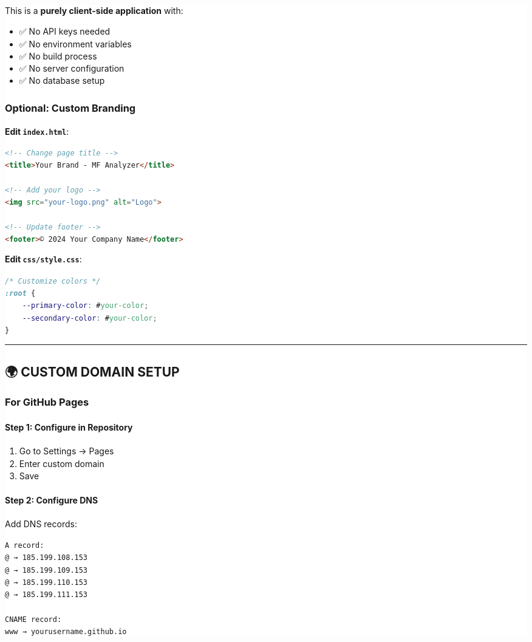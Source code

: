 This is a **purely client-side application** with:
- ✅ No API keys needed
- ✅ No environment variables
- ✅ No build process
- ✅ No server configuration
- ✅ No database setup

### Optional: Custom Branding

**Edit `index.html`**:
```html
<!-- Change page title -->
<title>Your Brand - MF Analyzer</title>

<!-- Add your logo -->
<img src="your-logo.png" alt="Logo">

<!-- Update footer -->
<footer>© 2024 Your Company Name</footer>
```

**Edit `css/style.css`**:
```css
/* Customize colors */
:root {
    --primary-color: #your-color;
    --secondary-color: #your-color;
}
```

---

## 🌍 CUSTOM DOMAIN SETUP

### For GitHub Pages

#### Step 1: Configure in Repository
1. Go to Settings → Pages
2. Enter custom domain
3. Save

#### Step 2: Configure DNS
Add DNS records:
```
A record:
@ → 185.199.108.153
@ → 185.199.109.153
@ → 185.199.110.153
@ → 185.199.111.153

CNAME record:
www → yourusername.github.io
```
